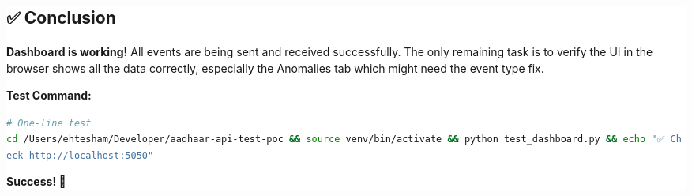 
## ✅ Conclusion

**Dashboard is working!** All events are being sent and received successfully. The only remaining task is to verify the UI in the browser shows all the data correctly, especially the Anomalies tab which might need the event type fix.

**Test Command:**
```bash
# One-line test
cd /Users/ehtesham/Developer/aadhaar-api-test-poc && source venv/bin/activate && python test_dashboard.py && echo "✅ Check http://localhost:5050"
```

**Success! 🎉**
